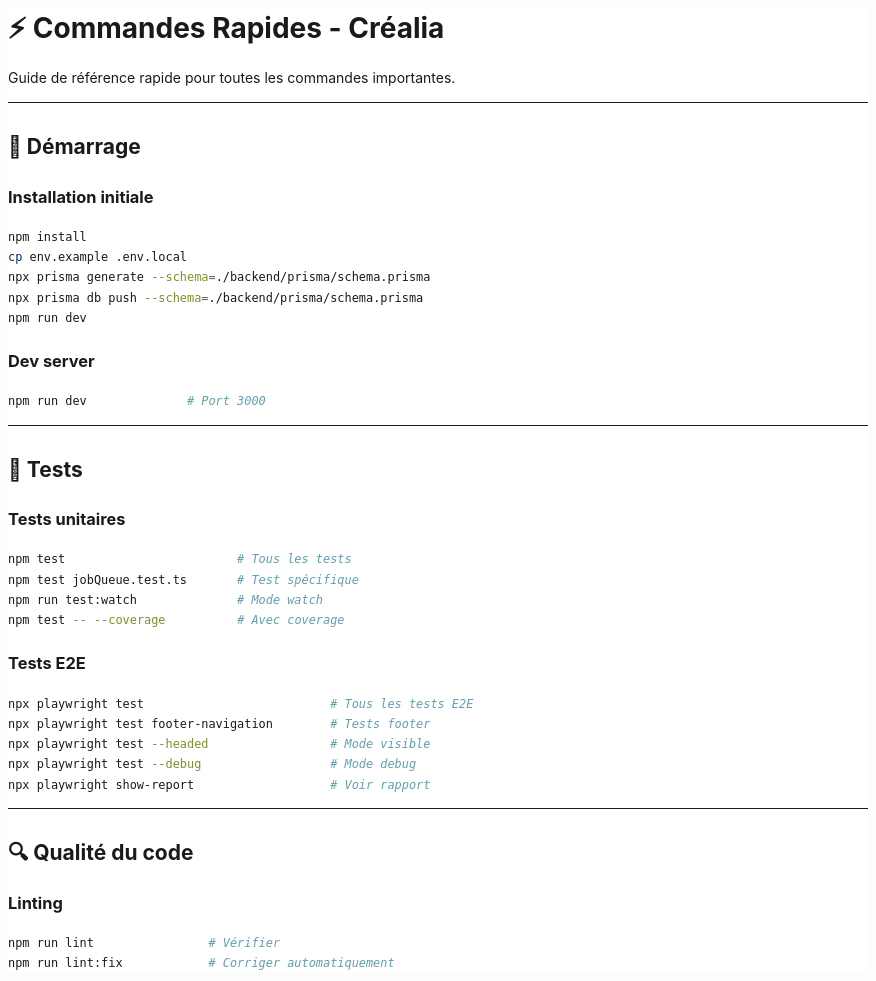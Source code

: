 # ⚡ Commandes Rapides - Créalia

Guide de référence rapide pour toutes les commandes importantes.

---

## 🚀 Démarrage

### Installation initiale
```bash
npm install
cp env.example .env.local
npx prisma generate --schema=./backend/prisma/schema.prisma
npx prisma db push --schema=./backend/prisma/schema.prisma
npm run dev
```

### Dev server
```bash
npm run dev              # Port 3000
```

---

## 🧪 Tests

### Tests unitaires
```bash
npm test                        # Tous les tests
npm test jobQueue.test.ts       # Test spécifique
npm run test:watch              # Mode watch
npm test -- --coverage          # Avec coverage
```

### Tests E2E
```bash
npx playwright test                          # Tous les tests E2E
npx playwright test footer-navigation        # Tests footer
npx playwright test --headed                 # Mode visible
npx playwright test --debug                  # Mode debug
npx playwright show-report                   # Voir rapport
```

---

## 🔍 Qualité du code

### Linting
```bash
npm run lint                # Vérifier
npm run lint:fix            # Corriger automatiquement
```
